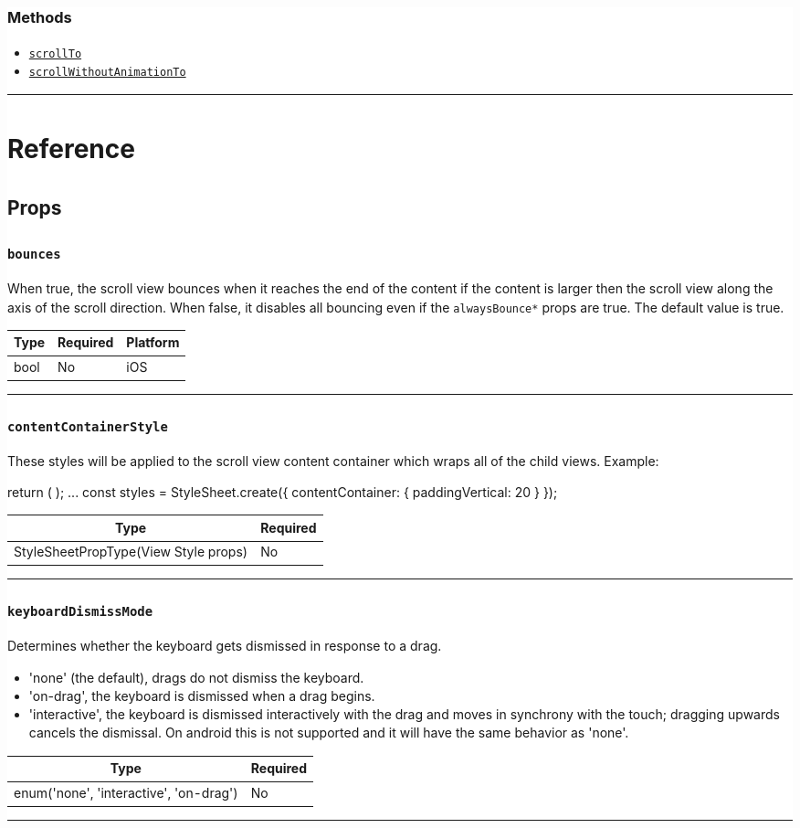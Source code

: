 ### Methods

* [`scrollTo`](scrollview.md#scrollto)
* [`scrollWithoutAnimationTo`](scrollview.md#scrollwithoutanimationto)

---

# Reference

## Props

### `bounces`

When true, the scroll view bounces when it reaches the end of the content if the content is larger then the scroll view along the axis of the scroll direction. When false, it disables all bouncing even if the `alwaysBounce*` props are true. The default value is true.

| Type | Required | Platform |
| ---- | -------- | -------- |
| bool | No       | iOS      |

---

### `contentContainerStyle`

These styles will be applied to the scroll view content container which wraps all of the child views. Example:

return ( <ScrollView contentContainerStyle={styles.contentContainer}> </ScrollView> ); ... const styles = StyleSheet.create({ contentContainer: { paddingVertical: 20 } });

| Type                                 | Required |
| ------------------------------------ | -------- |
| StyleSheetPropType(View Style props) | No       |

---

### `keyboardDismissMode`

Determines whether the keyboard gets dismissed in response to a drag.

* 'none' (the default), drags do not dismiss the keyboard.
* 'on-drag', the keyboard is dismissed when a drag begins.
* 'interactive', the keyboard is dismissed interactively with the drag and moves in synchrony with the touch; dragging upwards cancels the dismissal. On android this is not supported and it will have the same behavior as 'none'.

| Type                                   | Required |
| -------------------------------------- | -------- |
| enum('none', 'interactive', 'on-drag') | No       |

---